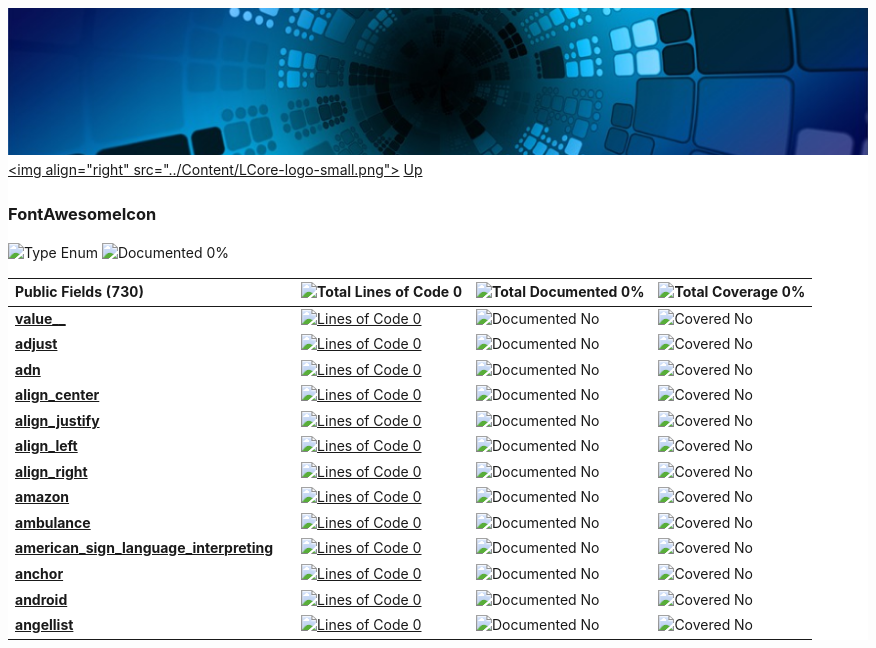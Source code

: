 ![](../Content/LCore-banner-small.png "")
[&lt;img align=&quot;right&quot; src=&quot;../Content/LCore-logo-small.png&quot;&gt;](../../README.md)
[Up](../L.md)

### FontAwesomeIcon

![Type Enum ](http://b.repl.ca/v1/Type-Enum%20-blue.png "") ![Documented 0%](http://b.repl.ca/v1/Documented-0%25-red.png "")




Public   Fields (730) |  | ![Total Lines of Code 0](http://b.repl.ca/v1/Total%20Lines%20of%20Code-0-red.png "") | ![Total Documented 0%](http://b.repl.ca/v1/Total%20Documented-0%25-red.png "") | ![Total Coverage 0%](http://b.repl.ca/v1/Total%20Coverage-0%25-red.png "")
:---  | :---  | :---  | :---  | :--- 
**[value__](FontAwesomeIcon_value__.md)** |  | [![Lines of Code 0](http://b.repl.ca/v1/Lines%20of%20Code-0-red.png "")](../Tools/FontAwesomeIcon.cs#L) | ![Documented No](http://b.repl.ca/v1/Documented-No-red.png "") | ![Covered No](http://b.repl.ca/v1/Covered-No-red.png "")
**[adjust](FontAwesomeIcon_adjust.md)** |  | [![Lines of Code 0](http://b.repl.ca/v1/Lines%20of%20Code-0-red.png "")](../Tools/FontAwesomeIcon.cs#L) | ![Documented No](http://b.repl.ca/v1/Documented-No-red.png "") | ![Covered No](http://b.repl.ca/v1/Covered-No-red.png "")
**[adn](FontAwesomeIcon_adn.md)** |  | [![Lines of Code 0](http://b.repl.ca/v1/Lines%20of%20Code-0-red.png "")](../Tools/FontAwesomeIcon.cs#L) | ![Documented No](http://b.repl.ca/v1/Documented-No-red.png "") | ![Covered No](http://b.repl.ca/v1/Covered-No-red.png "")
**[align_center](FontAwesomeIcon_align_center.md)** |  | [![Lines of Code 0](http://b.repl.ca/v1/Lines%20of%20Code-0-red.png "")](../Tools/FontAwesomeIcon.cs#L) | ![Documented No](http://b.repl.ca/v1/Documented-No-red.png "") | ![Covered No](http://b.repl.ca/v1/Covered-No-red.png "")
**[align_justify](FontAwesomeIcon_align_justify.md)** |  | [![Lines of Code 0](http://b.repl.ca/v1/Lines%20of%20Code-0-red.png "")](../Tools/FontAwesomeIcon.cs#L) | ![Documented No](http://b.repl.ca/v1/Documented-No-red.png "") | ![Covered No](http://b.repl.ca/v1/Covered-No-red.png "")
**[align_left](FontAwesomeIcon_align_left.md)** |  | [![Lines of Code 0](http://b.repl.ca/v1/Lines%20of%20Code-0-red.png "")](../Tools/FontAwesomeIcon.cs#L) | ![Documented No](http://b.repl.ca/v1/Documented-No-red.png "") | ![Covered No](http://b.repl.ca/v1/Covered-No-red.png "")
**[align_right](FontAwesomeIcon_align_right.md)** |  | [![Lines of Code 0](http://b.repl.ca/v1/Lines%20of%20Code-0-red.png "")](../Tools/FontAwesomeIcon.cs#L) | ![Documented No](http://b.repl.ca/v1/Documented-No-red.png "") | ![Covered No](http://b.repl.ca/v1/Covered-No-red.png "")
**[amazon](FontAwesomeIcon_amazon.md)** |  | [![Lines of Code 0](http://b.repl.ca/v1/Lines%20of%20Code-0-red.png "")](../Tools/FontAwesomeIcon.cs#L) | ![Documented No](http://b.repl.ca/v1/Documented-No-red.png "") | ![Covered No](http://b.repl.ca/v1/Covered-No-red.png "")
**[ambulance](FontAwesomeIcon_ambulance.md)** |  | [![Lines of Code 0](http://b.repl.ca/v1/Lines%20of%20Code-0-red.png "")](../Tools/FontAwesomeIcon.cs#L) | ![Documented No](http://b.repl.ca/v1/Documented-No-red.png "") | ![Covered No](http://b.repl.ca/v1/Covered-No-red.png "")
**[american_sign_language_interpreting](FontAwesomeIcon_american_sign_language_interpreting.md)** |  | [![Lines of Code 0](http://b.repl.ca/v1/Lines%20of%20Code-0-red.png "")](../Tools/FontAwesomeIcon.cs#L) | ![Documented No](http://b.repl.ca/v1/Documented-No-red.png "") | ![Covered No](http://b.repl.ca/v1/Covered-No-red.png "")
**[anchor](FontAwesomeIcon_anchor.md)** |  | [![Lines of Code 0](http://b.repl.ca/v1/Lines%20of%20Code-0-red.png "")](../Tools/FontAwesomeIcon.cs#L) | ![Documented No](http://b.repl.ca/v1/Documented-No-red.png "") | ![Covered No](http://b.repl.ca/v1/Covered-No-red.png "")
**[android](FontAwesomeIcon_android.md)** |  | [![Lines of Code 0](http://b.repl.ca/v1/Lines%20of%20Code-0-red.png "")](../Tools/FontAwesomeIcon.cs#L) | ![Documented No](http://b.repl.ca/v1/Documented-No-red.png "") | ![Covered No](http://b.repl.ca/v1/Covered-No-red.png "")
**[angellist](FontAwesomeIcon_angellist.md)** |  | [![Lines of Code 0](http://b.repl.ca/v1/Lines%20of%20Code-0-red.png "")](../Tools/FontAwesomeIcon.cs#L) | ![Documented No](http://b.repl.ca/v1/Documented-No-red.png "") | ![Covered No](http://b.repl.ca/v1/Covered-No-red.png "")